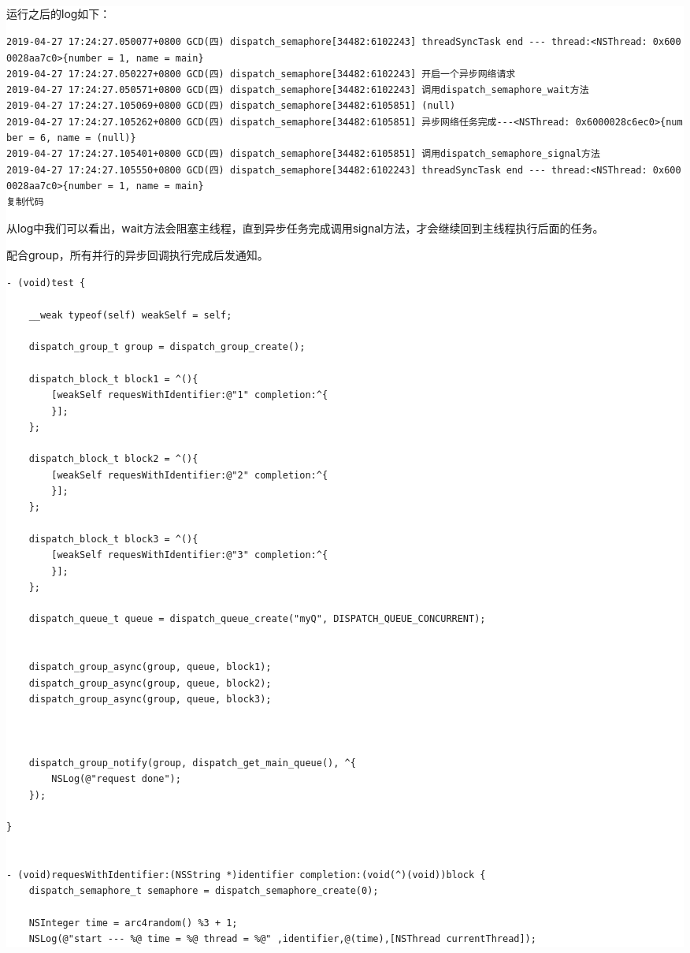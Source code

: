 运行之后的log如下：

```
2019-04-27 17:24:27.050077+0800 GCD(四) dispatch_semaphore[34482:6102243] threadSyncTask end --- thread:<NSThread: 0x6000028aa7c0>{number = 1, name = main}
2019-04-27 17:24:27.050227+0800 GCD(四) dispatch_semaphore[34482:6102243] 开启一个异步网络请求
2019-04-27 17:24:27.050571+0800 GCD(四) dispatch_semaphore[34482:6102243] 调用dispatch_semaphore_wait方法
2019-04-27 17:24:27.105069+0800 GCD(四) dispatch_semaphore[34482:6105851] (null)
2019-04-27 17:24:27.105262+0800 GCD(四) dispatch_semaphore[34482:6105851] 异步网络任务完成---<NSThread: 0x6000028c6ec0>{number = 6, name = (null)}
2019-04-27 17:24:27.105401+0800 GCD(四) dispatch_semaphore[34482:6105851] 调用dispatch_semaphore_signal方法
2019-04-27 17:24:27.105550+0800 GCD(四) dispatch_semaphore[34482:6102243] threadSyncTask end --- thread:<NSThread: 0x6000028aa7c0>{number = 1, name = main}
复制代码
```

从log中我们可以看出，wait方法会阻塞主线程，直到异步任务完成调用signal方法，才会继续回到主线程执行后面的任务。

配合group，所有并行的异步回调执行完成后发通知。

```
- (void)test {
    
    __weak typeof(self) weakSelf = self;
    
    dispatch_group_t group = dispatch_group_create();
    
    dispatch_block_t block1 = ^(){
        [weakSelf requesWithIdentifier:@"1" completion:^{
        }];
    };
    
    dispatch_block_t block2 = ^(){
        [weakSelf requesWithIdentifier:@"2" completion:^{
        }];
    };
    
    dispatch_block_t block3 = ^(){
        [weakSelf requesWithIdentifier:@"3" completion:^{
        }];
    };
    
    dispatch_queue_t queue = dispatch_queue_create("myQ", DISPATCH_QUEUE_CONCURRENT);
    
    
    dispatch_group_async(group, queue, block1);
    dispatch_group_async(group, queue, block2);
    dispatch_group_async(group, queue, block3);
    

    
    dispatch_group_notify(group, dispatch_get_main_queue(), ^{
        NSLog(@"request done");
    });
    
}


- (void)requesWithIdentifier:(NSString *)identifier completion:(void(^)(void))block {
    dispatch_semaphore_t semaphore = dispatch_semaphore_create(0);
    
    NSInteger time = arc4random() %3 + 1;
    NSLog(@"start --- %@ time = %@ thread = %@" ,identifier,@(time),[NSThread currentThread]);
```
